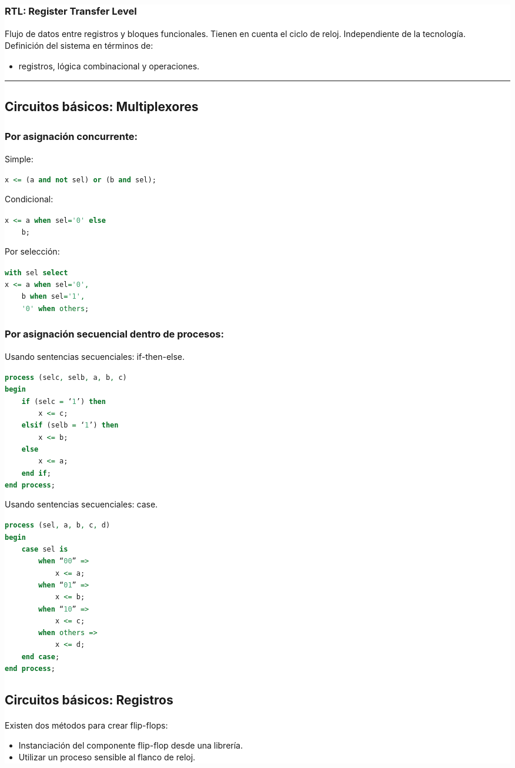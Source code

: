 ### RTL: Register Transfer Level
Flujo de datos entre registros y bloques funcionales. Tienen en cuenta el ciclo de reloj. Independiente de la tecnología.  
Definición del sistema en términos de:
+ registros, lógica combinacional y operaciones.

---
## Circuitos básicos: Multiplexores
### Por asignación concurrente:
Simple:
```VHDL
x <= (a and not sel) or (b and sel);
```
Condicional:
```VHDL
x <= a when sel='0' else
    b;
```
Por selección:
```VHDL
with sel select
x <= a when sel='0',
    b when sel='1',
    '0' when others;
```
### Por asignación secuencial dentro de procesos:
Usando sentencias secuenciales: if-then-else.
```VHDL
process (selc, selb, a, b, c)
begin
    if (selc = ‘1’) then
        x <= c;
    elsif (selb = ‘1’) then
        x <= b;
    else
        x <= a;
    end if;
end process;
```
Usando sentencias secuenciales: case.
```VHDL
process (sel, a, b, c, d)
begin
    case sel is
        when “00” =>
            x <= a;
        when “01” =>
            x <= b;
        when “10” =>
            x <= c;
        when others =>
            x <= d;
    end case;
end process;
```
## Circuitos básicos: Registros
Existen dos métodos para crear flip-flops:
- Instanciación del componente flip-flop desde una librería.
- Utilizar un proceso sensible al flanco de reloj.
